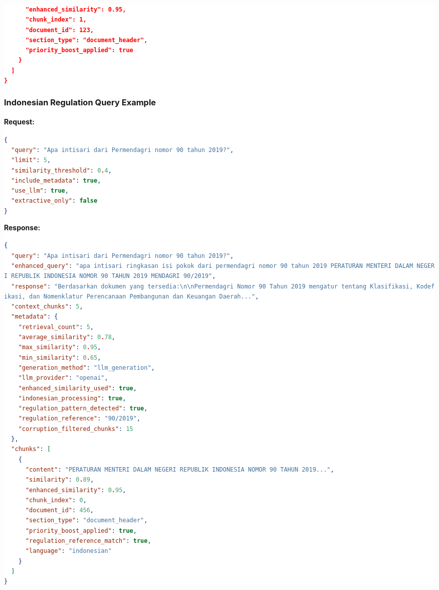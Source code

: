 ```json
      "enhanced_similarity": 0.95,
      "chunk_index": 1,
      "document_id": 123,
      "section_type": "document_header",
      "priority_boost_applied": true
    }
  ]
}
```

### Indonesian Regulation Query Example

**Request:**
```json
{
  "query": "Apa intisari dari Permendagri nomor 90 tahun 2019?",
  "limit": 5,
  "similarity_threshold": 0.4,
  "include_metadata": true,
  "use_llm": true,
  "extractive_only": false
}
```

**Response:**
```json
{
  "query": "Apa intisari dari Permendagri nomor 90 tahun 2019?",
  "enhanced_query": "apa intisari ringkasan isi pokok dari permendagri nomor 90 tahun 2019 PERATURAN MENTERI DALAM NEGERI REPUBLIK INDONESIA NOMOR 90 TAHUN 2019 MENDAGRI 90/2019",
  "response": "Berdasarkan dokumen yang tersedia:\n\nPermendagri Nomor 90 Tahun 2019 mengatur tentang Klasifikasi, Kodefikasi, dan Nomenklatur Perencanaan Pembangunan dan Keuangan Daerah...",
  "context_chunks": 5,
  "metadata": {
    "retrieval_count": 5,
    "average_similarity": 0.78,
    "max_similarity": 0.95,
    "min_similarity": 0.65,
    "generation_method": "llm_generation",
    "llm_provider": "openai",
    "enhanced_similarity_used": true,
    "indonesian_processing": true,
    "regulation_pattern_detected": true,
    "regulation_reference": "90/2019",
    "corruption_filtered_chunks": 15
  },
  "chunks": [
    {
      "content": "PERATURAN MENTERI DALAM NEGERI REPUBLIK INDONESIA NOMOR 90 TAHUN 2019...",
      "similarity": 0.89,
      "enhanced_similarity": 0.95,
      "chunk_index": 0,
      "document_id": 456,
      "section_type": "document_header",
      "priority_boost_applied": true,
      "regulation_reference_match": true,
      "language": "indonesian"
    }
  ]
}
```
